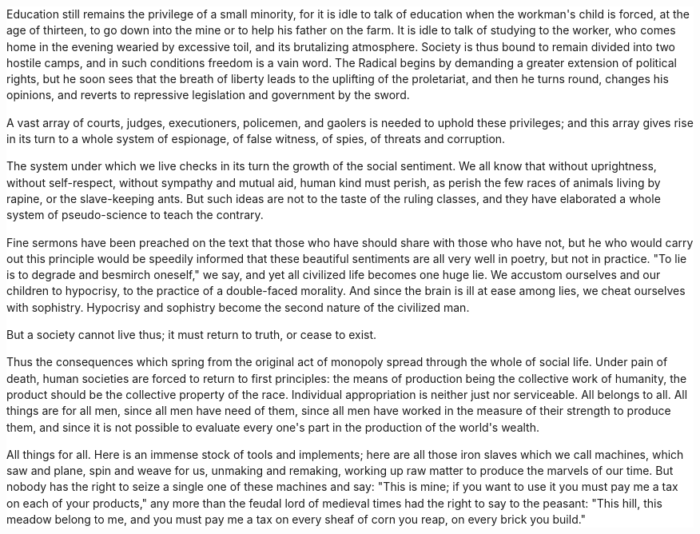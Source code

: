 Education still remains the privilege of a small minority, for it is
idle to talk of education when the workman's child is forced, at the age
of thirteen, to go down into the mine or to help his father on the farm.
It is idle to talk of studying to the worker, who comes home in the
evening wearied by excessive toil, and its brutalizing atmosphere.
Society is thus bound to remain divided into two hostile camps, and in
such conditions freedom is a vain word. The Radical begins by demanding
a greater extension of political rights, but he soon sees that the
breath of liberty leads to the uplifting of the proletariat, and then he
turns round, changes his opinions, and reverts to repressive legislation
and government by the sword.

A vast array of courts, judges, executioners, policemen, and gaolers is
needed to uphold these privileges; and this array gives rise in its turn
to a whole system of espionage, of false witness, of spies, of threats
and corruption.

The system under which we live checks in its turn the growth of the
social sentiment. We all know that without uprightness, without
self-respect, without sympathy and mutual aid, human kind must perish,
as perish the few races of animals living by rapine, or the
slave-keeping ants. But such ideas are not to the taste of the ruling
classes, and they have elaborated a whole system of pseudo-science to
teach the contrary.

Fine sermons have been preached on the text that those who have should
share with those who have not, but he who would carry out this principle
would be speedily informed that these beautiful sentiments are all very
well in poetry, but not in practice. "To lie is to degrade and besmirch
oneself," we say, and yet all civilized life becomes one huge lie. We
accustom ourselves and our children to hypocrisy, to the practice of a
double-faced morality. And since the brain is ill at ease among lies, we
cheat ourselves with sophistry. Hypocrisy and sophistry become the
second nature of the civilized man.

But a society cannot live thus; it must return to truth, or cease to
exist.

Thus the consequences which spring from the original act of monopoly
spread through the whole of social life. Under pain of death, human
societies are forced to return to first principles: the means of
production being the collective work of humanity, the product should be
the collective property of the race. Individual appropriation is neither
just nor serviceable. All belongs to all. All things are for all men,
since all men have need of them, since all men have worked in the
measure of their strength to produce them, and since it is not possible
to evaluate every one's part in the production of the world's wealth.

All things for all. Here is an immense stock of tools and implements;
here are all those iron slaves which we call machines, which saw and
plane, spin and weave for us, unmaking and remaking, working up raw
matter to produce the marvels of our time. But nobody has the right to
seize a single one of these machines and say: "This is mine; if you want
to use it you must pay me a tax on each of your products," any more than
the feudal lord of medieval times had the right to say to the peasant:
"This hill, this meadow belong to me, and you must pay me a tax on every
sheaf of corn you reap, on every brick you build."

